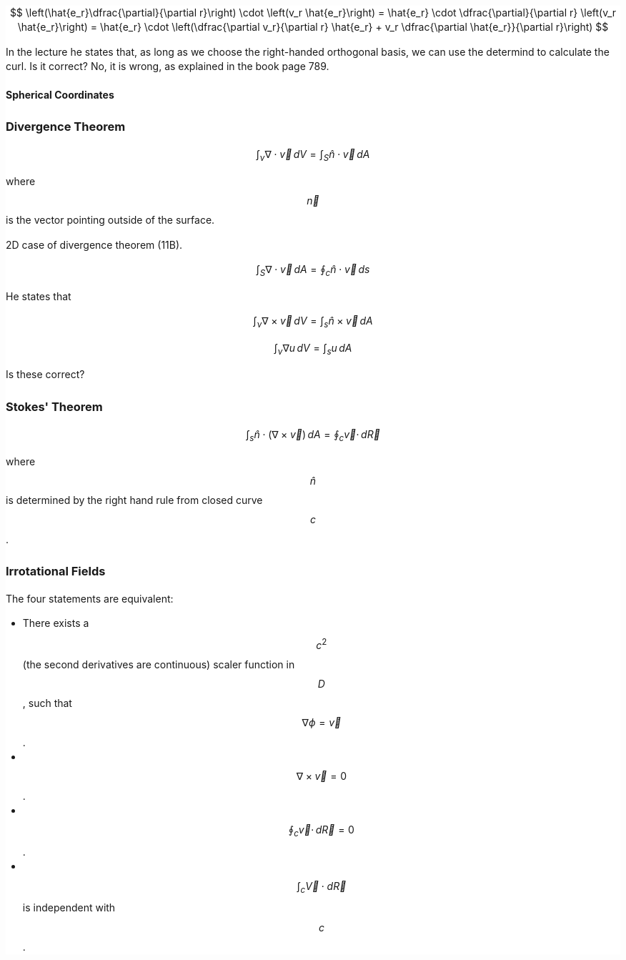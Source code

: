 
$$
\left(\hat{e_r}\dfrac{\partial}{\partial r}\right) \cdot \left(v_r \hat{e_r}\right) = \hat{e_r} \cdot \dfrac{\partial}{\partial r} \left(v_r \hat{e_r}\right) = \hat{e_r} \cdot \left(\dfrac{\partial v_r}{\partial r} \hat{e_r} + v_r \dfrac{\partial \hat{e_r}}{\partial r}\right)
$$

In the lecture he states that, as long as we choose the right-handed orthogonal basis, we can use the determind to calculate the curl.
Is it correct? No, it is wrong, as explained in the book page 789.

#### Spherical Coordinates

### Divergence Theorem

$$
\int_\nu \nabla \cdot \vec{v} \, dV = \int_S \hat{n} \cdot \vec{v} \, dA
$$

where $$\vec{n}$$ is the vector pointing outside of the surface.

2D case of divergence theorem (11B).

$$
\int_S \nabla \cdot \vec{v} \, dA = \oint_c \hat{n} \cdot \vec{v} \, ds
$$

He states that

$$
\int_\nu \nabla \times \vec{v} \, dV = \int_s \hat{n} \times \vec{v} \, dA
$$

$$
\int_\nu \nabla u \, dV = \int_s u \, dA
$$

Is these correct?

### Stokes' Theorem

$$
\int_s \hat{n} \cdot \left(\nabla \times \vec{v}\right) \, dA = \oint_c \vec{v} \cdot \, d \vec{R}
$$

where $$\hat{n}$$ is determined by the right hand rule from closed curve $$c$$.

### Irrotational Fields

The four statements are equivalent:

- There exists a $$c^2$$ (the second derivatives are continuous) scaler function in $$D$$, such that $$\nabla \phi = \vec{v}$$.
- &nbsp; $$\nabla \times \vec{v} = 0$$.
- &nbsp; $$\oint_c \vec{v}\cdot \, d\vec{R} = 0$$.
- &nbsp; $$\int_c \vec{V} \cdot d\vec{R}$$ is independent with $$c$$.
